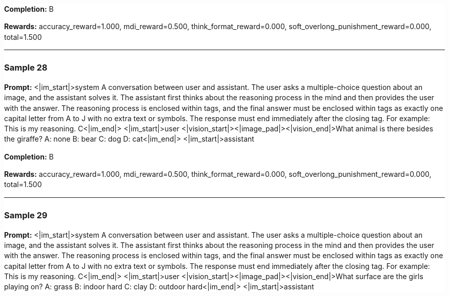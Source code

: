 
**Completion:** B

**Rewards:** accuracy_reward=1.000, mdi_reward=0.500, think_format_reward=0.000, soft_overlong_punishment_reward=0.000, total=1.500

---

### Sample 28

**Prompt:** <|im_start|>system
A conversation between user and assistant. The user asks a multiple-choice question about an image, and the assistant solves it. The assistant first thinks about the reasoning process in the mind and then provides the user with the answer. The reasoning process is enclosed within <think></think> tags, and the final answer must be enclosed within <answer></answer> tags as exactly one capital letter from A to J with no extra text or symbols. The response must end immediately after the closing </answer> tag. For example:
<think>
This is my reasoning.
</think>
<answer>C</answer><|im_end|>
<|im_start|>user
<|vision_start|><|image_pad|><|vision_end|>What animal is there besides the giraffe?
A: none
B: bear
C: dog
D: cat<|im_end|>
<|im_start|>assistant


**Completion:** B

**Rewards:** accuracy_reward=1.000, mdi_reward=0.500, think_format_reward=0.000, soft_overlong_punishment_reward=0.000, total=1.500

---

### Sample 29

**Prompt:** <|im_start|>system
A conversation between user and assistant. The user asks a multiple-choice question about an image, and the assistant solves it. The assistant first thinks about the reasoning process in the mind and then provides the user with the answer. The reasoning process is enclosed within <think></think> tags, and the final answer must be enclosed within <answer></answer> tags as exactly one capital letter from A to J with no extra text or symbols. The response must end immediately after the closing </answer> tag. For example:
<think>
This is my reasoning.
</think>
<answer>C</answer><|im_end|>
<|im_start|>user
<|vision_start|><|image_pad|><|vision_end|>What surface are the girls playing on?
A: grass
B: indoor hard
C: clay
D: outdoor hard<|im_end|>
<|im_start|>assistant

